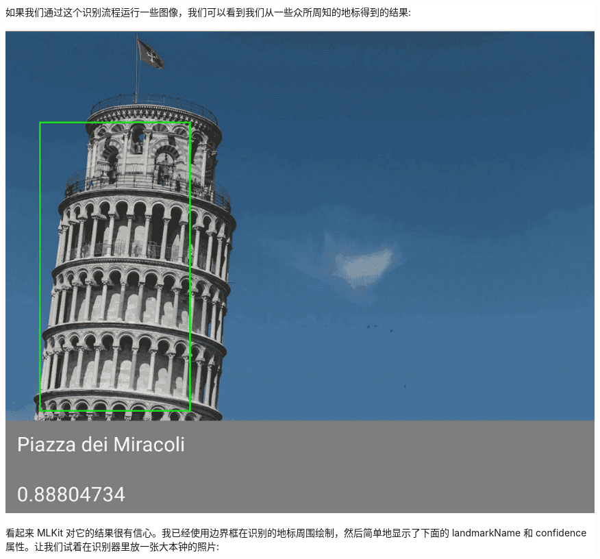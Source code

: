 如果我们通过这个识别流程运行一些图像，我们可以看到我们从一些众所周知的地标得到的结果:

![](img/aae9e015ed9c37cd02a778dffab2d049.png)

看起来 MLKit 对它的结果很有信心。我已经使用边界框在识别的地标周围绘制，然后简单地显示了下面的 landmarkName 和 confidence 属性。让我们试着在识别器里放一张大本钟的照片:
